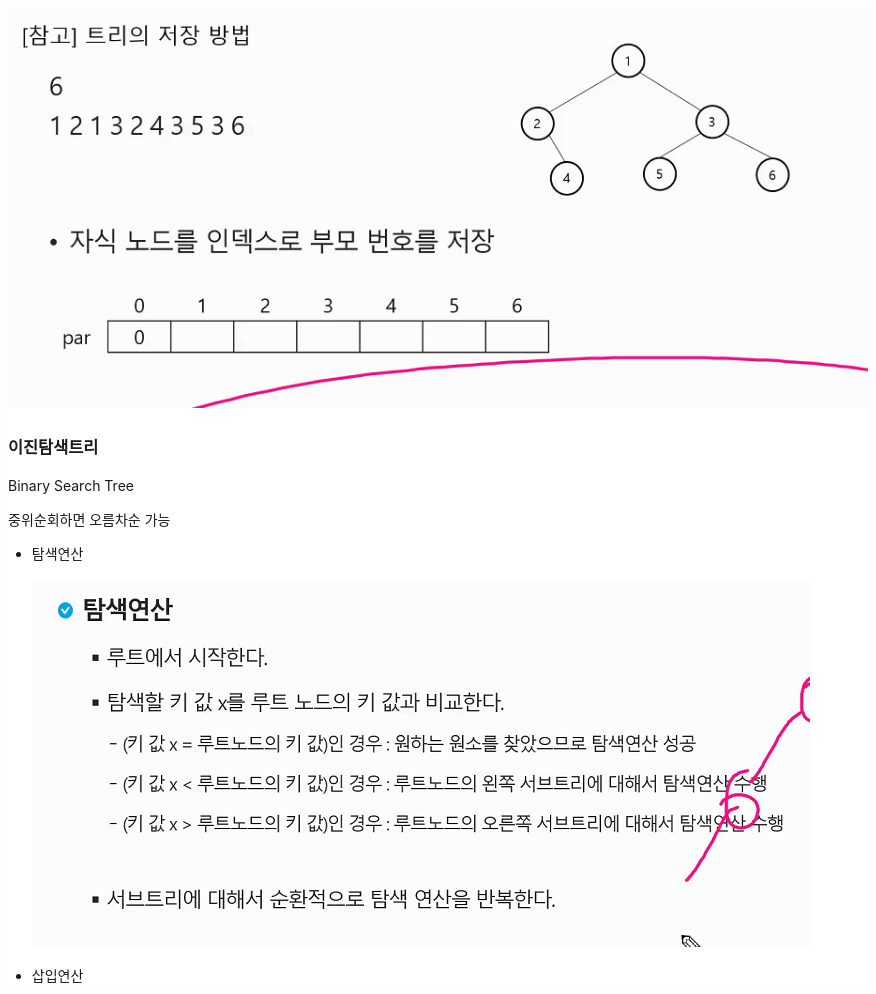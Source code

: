 ![image-20210405164154186](tree.assets/image-20210405164154186.png)

### 이진탐색트리

Binary Search Tree

중위순회하면 오름차순 가능

- 탐색연산

  ![image-20210405164725676](tree.assets/image-20210405164725676.png)

- 삽입연산

